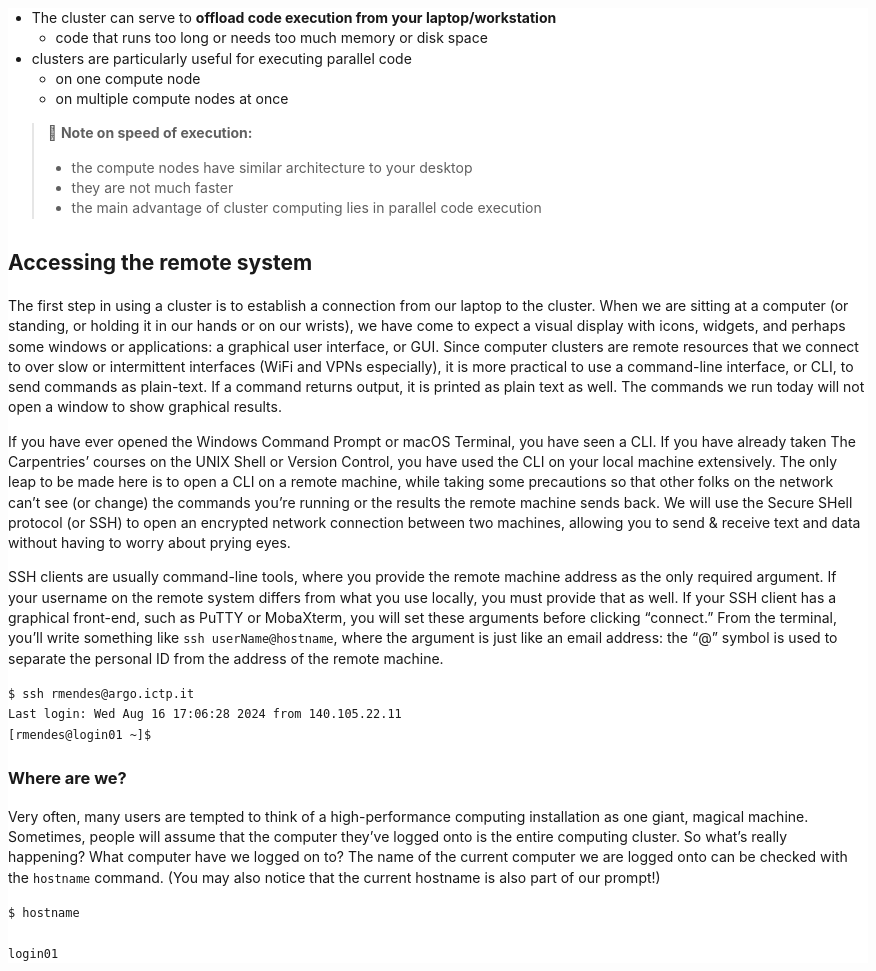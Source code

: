 * The cluster can serve to **offload code execution from your laptop/workstation**
    * code that runs too long or needs too much memory or disk space 
* clusters are particularly useful for executing parallel code
    * on one compute node
    * on multiple compute nodes at once

>📝 **Note on speed of execution:**
> * the compute nodes have similar architecture to your desktop 
> * they are not much faster
> * the main advantage of cluster computing lies in parallel code execution

## Accessing the remote system

The first step in using a cluster is to establish a connection from our laptop to the cluster. When we are sitting at a computer (or standing, or holding it in our hands or on our wrists), we have come to expect a visual display with icons, widgets, and perhaps some windows or applications: a graphical user interface, or GUI. Since computer clusters are remote resources that we connect to over slow or intermittent interfaces (WiFi and VPNs especially), it is more practical to use a command-line interface, or CLI, to send commands as plain-text. If a command returns output, it is printed as plain text as well. The commands we run today will not open a window to show graphical results.

If you have ever opened the Windows Command Prompt or macOS Terminal, you have seen a CLI. If you have already taken The Carpentries’ courses on the UNIX Shell or Version Control, you have used the CLI on your local machine extensively. The only leap to be made here is to open a CLI on a remote machine, while taking some precautions so that other folks on the network can’t see (or change) the commands you’re running or the results the remote machine sends back. We will use the Secure SHell protocol (or SSH) to open an encrypted network connection between two machines, allowing you to send & receive text and data without having to worry about prying eyes.

SSH clients are usually command-line tools, where you provide the remote machine address as the only required argument. If your username on the remote system differs from what you use locally, you must provide that as well. If your SSH client has a graphical front-end, such as PuTTY or MobaXterm, you will set these arguments before clicking “connect.” From the terminal, you’ll write something like `ssh userName@hostname`, where the argument is just like an email address: the “@” symbol is used to separate the personal ID from the address of the remote machine.

```bash=
$ ssh rmendes@argo.ictp.it 
Last login: Wed Aug 16 17:06:28 2024 from 140.105.22.11
[rmendes@login01 ~]$ 
```

### Where are we?

Very often, many users are tempted to think of a high-performance computing installation as one giant, magical machine. Sometimes, people will assume that the computer they’ve logged onto is the entire computing cluster. So what’s really happening? What computer have we logged on to? The name of the current computer we are logged onto can be checked with the `hostname` command. (You may also notice that the current hostname is also part of our prompt!)

```bash=
$ hostname

login01
```
